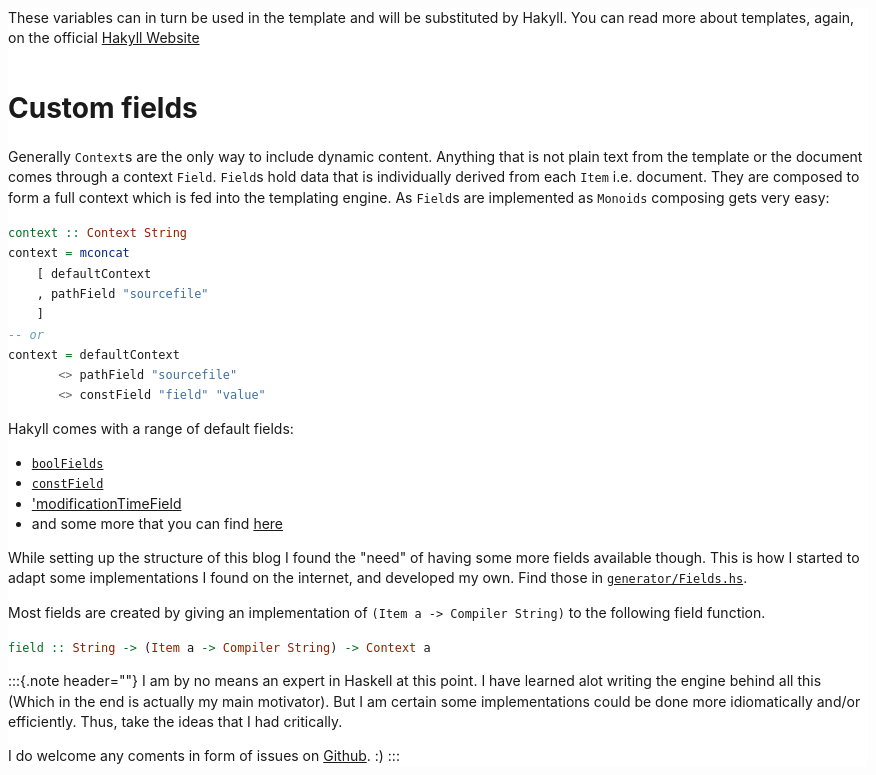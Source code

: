 These variables can in turn be used in the template and will be substituted by Hakyll. You can read more about templates, again, on the official [Hakyll Website](https://jaspervdj.be/hakyll/tutorials/04-compilers.html)

# Custom fields

Generally `Context`s are the only way to include dynamic content. Anything that is  not plain text from the template or the document comes through a context `Field`.
`Field`s hold data that is individually derived from each `Item` i.e. document. They are composed to form a full context which is fed into the templating engine. As `Field`s are implemented as `Monoids` composing gets very easy:

```haskell
context :: Context String
context = mconcat
    [ defaultContext
    , pathField "sourcefile"
    ]
-- or
context = defaultContext
       <> pathField "sourcefile"
       <> constField "field" "value"
```

Hakyll comes with a range of default fields:

- [`boolFields`](http://hackage.haskell.org/package/hakyll-4.13.2.0/docs/Hakyll-Web-Template-Context.html#v:boolField)
- [`constField`](http://hackage.haskell.org/package/hakyll-4.13.2.0/docs/Hakyll-Web-Template-Context.html#v:constField)
- ['modificationTimeField](http://hackage.haskell.org/package/hakyll-4.13.2.0/docs/Hakyll-Web-Template-Context.html#v:modificationTimeField)
- and some more that you can  find [here](http://hackage.haskell.org/package/hakyll-4.13.2.0/docs/Hakyll-Web-Template-Context.html)

While setting up the structure of this blog I found the "need" of having some  more fields available though. This is how I started to adapt some implementations I found on the internet, and developed my own. Find those in [`generator/Fields.hs`](https://github.com/ysndr/blog/blob/release/generator/Fields.hs).

Most fields are created by giving an implementation of `(Item a -> Compiler String)` to the following field function.

```haskell
field :: String -> (Item a -> Compiler String) -> Context a
```

:::{.note header=""}
I am by no means an expert in Haskell at this point. I have learned alot writing the engine behind all this (Which in the end is actually my main  motivator). But I am certain some implementations could be done more idiomatically and/or efficiently. Thus, take the ideas that I had critically.

I do welcome any coments in form of issues on [Github](https://github.com/ysndr/blog). :)
:::
